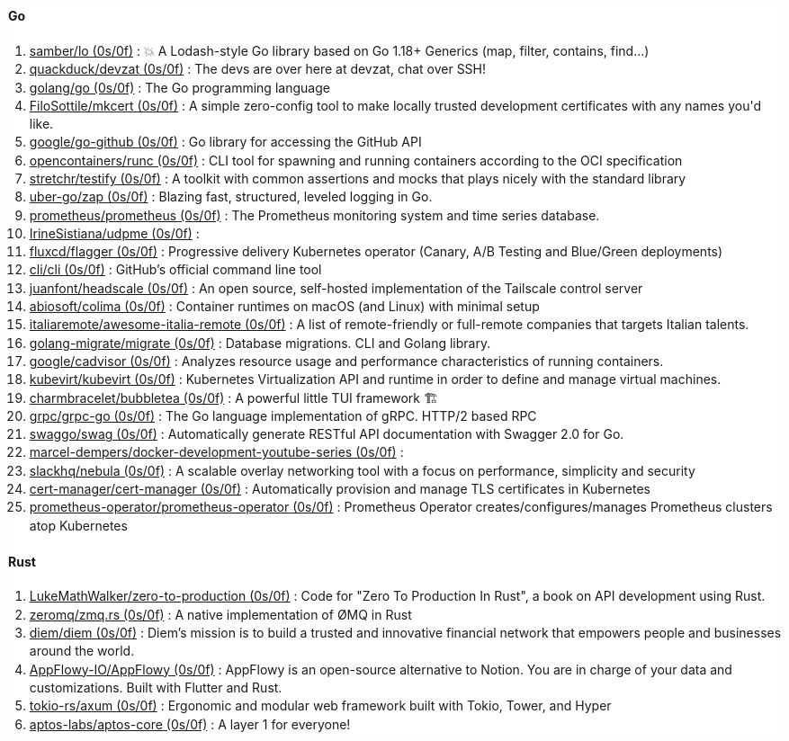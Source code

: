 #### Go
1. [samber/lo (0s/0f)](https://github.com/samber/lo) : 💥 A Lodash-style Go library based on Go 1.18+ Generics (map, filter, contains, find...)
2. [quackduck/devzat (0s/0f)](https://github.com/quackduck/devzat) : The devs are over here at devzat, chat over SSH!
3. [golang/go (0s/0f)](https://github.com/golang/go) : The Go programming language
4. [FiloSottile/mkcert (0s/0f)](https://github.com/FiloSottile/mkcert) : A simple zero-config tool to make locally trusted development certificates with any names you'd like.
5. [google/go-github (0s/0f)](https://github.com/google/go-github) : Go library for accessing the GitHub API
6. [opencontainers/runc (0s/0f)](https://github.com/opencontainers/runc) : CLI tool for spawning and running containers according to the OCI specification
7. [stretchr/testify (0s/0f)](https://github.com/stretchr/testify) : A toolkit with common assertions and mocks that plays nicely with the standard library
8. [uber-go/zap (0s/0f)](https://github.com/uber-go/zap) : Blazing fast, structured, leveled logging in Go.
9. [prometheus/prometheus (0s/0f)](https://github.com/prometheus/prometheus) : The Prometheus monitoring system and time series database.
10. [IrineSistiana/udpme (0s/0f)](https://github.com/IrineSistiana/udpme) : 
11. [fluxcd/flagger (0s/0f)](https://github.com/fluxcd/flagger) : Progressive delivery Kubernetes operator (Canary, A/B Testing and Blue/Green deployments)
12. [cli/cli (0s/0f)](https://github.com/cli/cli) : GitHub’s official command line tool
13. [juanfont/headscale (0s/0f)](https://github.com/juanfont/headscale) : An open source, self-hosted implementation of the Tailscale control server
14. [abiosoft/colima (0s/0f)](https://github.com/abiosoft/colima) : Container runtimes on macOS (and Linux) with minimal setup
15. [italiaremote/awesome-italia-remote (0s/0f)](https://github.com/italiaremote/awesome-italia-remote) : A list of remote-friendly or full-remote companies that targets Italian talents.
16. [golang-migrate/migrate (0s/0f)](https://github.com/golang-migrate/migrate) : Database migrations. CLI and Golang library.
17. [google/cadvisor (0s/0f)](https://github.com/google/cadvisor) : Analyzes resource usage and performance characteristics of running containers.
18. [kubevirt/kubevirt (0s/0f)](https://github.com/kubevirt/kubevirt) : Kubernetes Virtualization API and runtime in order to define and manage virtual machines.
19. [charmbracelet/bubbletea (0s/0f)](https://github.com/charmbracelet/bubbletea) : A powerful little TUI framework 🏗
20. [grpc/grpc-go (0s/0f)](https://github.com/grpc/grpc-go) : The Go language implementation of gRPC. HTTP/2 based RPC
21. [swaggo/swag (0s/0f)](https://github.com/swaggo/swag) : Automatically generate RESTful API documentation with Swagger 2.0 for Go.
22. [marcel-dempers/docker-development-youtube-series (0s/0f)](https://github.com/marcel-dempers/docker-development-youtube-series) : 
23. [slackhq/nebula (0s/0f)](https://github.com/slackhq/nebula) : A scalable overlay networking tool with a focus on performance, simplicity and security
24. [cert-manager/cert-manager (0s/0f)](https://github.com/cert-manager/cert-manager) : Automatically provision and manage TLS certificates in Kubernetes
25. [prometheus-operator/prometheus-operator (0s/0f)](https://github.com/prometheus-operator/prometheus-operator) : Prometheus Operator creates/configures/manages Prometheus clusters atop Kubernetes

#### Rust
1. [LukeMathWalker/zero-to-production (0s/0f)](https://github.com/LukeMathWalker/zero-to-production) : Code for "Zero To Production In Rust", a book on API development using Rust.
2. [zeromq/zmq.rs (0s/0f)](https://github.com/zeromq/zmq.rs) : A native implementation of ØMQ in Rust
3. [diem/diem (0s/0f)](https://github.com/diem/diem) : Diem’s mission is to build a trusted and innovative financial network that empowers people and businesses around the world.
4. [AppFlowy-IO/AppFlowy (0s/0f)](https://github.com/AppFlowy-IO/AppFlowy) : AppFlowy is an open-source alternative to Notion. You are in charge of your data and customizations. Built with Flutter and Rust.
5. [tokio-rs/axum (0s/0f)](https://github.com/tokio-rs/axum) : Ergonomic and modular web framework built with Tokio, Tower, and Hyper
6. [aptos-labs/aptos-core (0s/0f)](https://github.com/aptos-labs/aptos-core) : A layer 1 for everyone!
